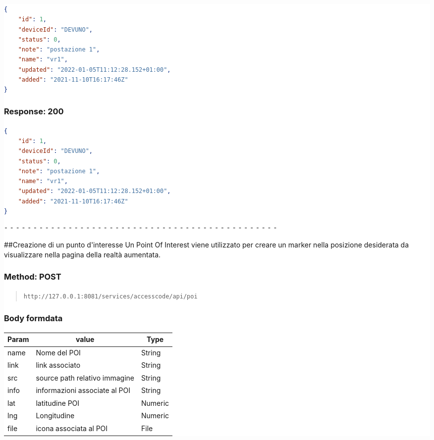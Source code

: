 ```json
{
    "id": 1,
    "deviceId": "DEVUNO",
    "status": 0,
    "note": "postazione 1",
    "name": "vr1",
    "updated": "2022-01-05T11:12:28.152+01:00",
    "added": "2021-11-10T16:17:46Z"
}
```

### Response: 200
```json
{
    "id": 1,
    "deviceId": "DEVUNO",
    "status": 0,
    "note": "postazione 1",
    "name": "vr1",
    "updated": "2022-01-05T11:12:28.152+01:00",
    "added": "2021-11-10T16:17:46Z"
}
```

⁃ ⁃ ⁃ ⁃ ⁃ ⁃ ⁃ ⁃ ⁃ ⁃ ⁃ ⁃ ⁃ ⁃ ⁃ ⁃ ⁃ ⁃ ⁃ ⁃ ⁃ ⁃ ⁃ ⁃ ⁃ ⁃ ⁃ ⁃ ⁃ ⁃ ⁃ ⁃ ⁃ ⁃ ⁃ ⁃ ⁃ ⁃ ⁃ ⁃ ⁃ ⁃ ⁃ ⁃ ⁃ ⁃ ⁃


##Creazione di un punto d'interesse
Un Point Of Interest viene utilizzato per creare un marker nella posizione desiderata da visualizzare nella pagina della realtà aumentata.



### Method: POST
>```
>http://127.0.0.1:8081/services/accesscode/api/poi
>```
### Body formdata


| Param | value                         | Type    |
|-------|-------------------------------|---------|
| name  | Nome del POI                  | String  |
| link  | link associato                | String  |
| src   | source path relativo immagine | String  |
| info  | informazioni associate al POI | String  |
| lat   | latitudine POI                | Numeric |
| lng   | Longitudine                   | Numeric |
| file  | icona associata al POI        | File    |
